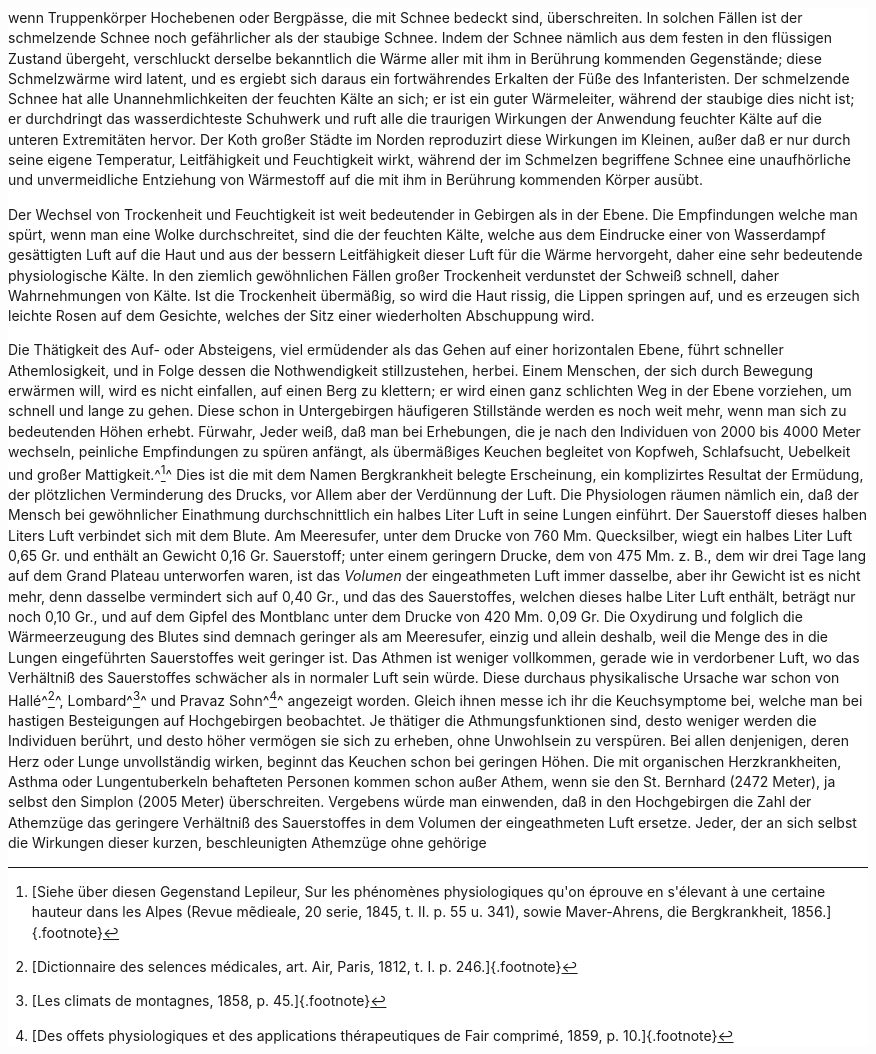 wenn Truppenkörper Hochebenen oder Bergpässe, die mit Schnee bedeckt sind,
überschreiten. In solchen Fällen ist der schmelzende Schnee noch gefährlicher
als der staubige Schnee. Indem der Schnee nämlich aus dem festen in den
flüssigen Zustand übergeht, verschluckt derselbe bekanntlich die Wärme aller mit
ihm in Berührung kommenden Gegenstände; diese Schmelzwärme wird latent, und es
ergiebt sich daraus ein fortwährendes Erkalten der Füße des Infanteristen. Der
schmelzende Schnee hat alle Unannehmlichkeiten der feuchten Kälte an sich; er
ist ein guter Wärmeleiter, während der staubige dies nicht ist; er durchdringt
das wasserdichteste Schuhwerk und ruft alle die traurigen Wirkungen der
Anwendung feuchter Kälte auf die unteren Extremitäten hervor. Der Koth großer
Städte im Norden reproduzirt diese Wirkungen im Kleinen, außer daß er nur durch
seine eigene Temperatur, Leitfähigkeit und Feuchtigkeit wirkt, während der im
Schmelzen begriffene Schnee eine unaufhörliche und unvermeidliche Entziehung von
Wärmestoff auf die mit ihm in Berührung kommenden Körper ausübt.

Der Wechsel von Trockenheit und Feuchtigkeit ist weit bedeutender in Gebirgen
als in der Ebene. Die Empfindungen welche man spürt, wenn man eine Wolke
durchschreitet, sind die der feuchten Kälte, welche aus dem Eindrucke einer von
Wasserdampf gesättigten Luft auf die Haut und aus der bessern Leitfähigkeit
dieser Luft für die Wärme hervorgeht, daher eine sehr bedeutende physiologische
Kälte. In den ziemlich gewöhnlichen Fällen großer Trockenheit verdunstet der
Schweiß schnell, daher Wahrnehmungen von Kälte. Ist die Trockenheit übermäßig,
so wird die Haut rissig, die Lippen springen auf, und es erzeugen sich leichte
Rosen auf dem Gesichte, welches der Sitz einer wiederholten Abschuppung wird.

Die Thätigkeit des Auf- oder Absteigens, viel ermüdender als das Gehen auf einer
horizontalen Ebene, führt schneller Athemlosigkeit, und in Folge dessen die
Nothwendigkeit stillzustehen, herbei. Einem Menschen, der sich durch Bewegung
erwärmen will, wird es nicht einfallen, auf einen Berg zu klettern; er wird
einen ganz schlichten Weg in der Ebene vorziehen, um schnell und lange zu gehen.
Diese schon in Untergebirgen häufigeren Stillstände werden es noch weit mehr,
wenn man sich zu bedeutenden Höhen erhebt. Fürwahr, Jeder weiß, daß man bei
Erhebungen, die je nach den Individuen von 2000 bis 4000 Meter wechseln,
peinliche Empfindungen zu spüren anfängt, als übermäßiges Keuchen begleitet von
Kopfweh, Schlafsucht, Uebelkeit und großer Mattigkeit.^[^0825]^ Dies ist die mit dem
Namen Bergkrankheit belegte Erscheinung, ein komplizirtes Resultat der Ermüdung,
der plötzlichen Verminderung des Drucks, vor Allem aber der Verdünnung der Luft.
Die Physiologen räumen nämlich ein, daß der Mensch bei gewöhnlicher Einathmung
durchschnittlich ein halbes Liter Luft in seine Lungen einführt. Der Sauerstoff
dieses halben Liters Luft verbindet sich mit dem Blute. Am Meeresufer, unter dem
Drucke von 760 Mm. Quecksilber, wiegt ein halbes Liter Luft 0,65 Gr. und
enthält an Gewicht 0,16 Gr. Sauerstoff; unter einem geringern Drucke, dem von
475 Mm. z. B., dem wir drei Tage lang auf dem Grand Plateau unterworfen waren,
ist das *Volumen* der eingeathmeten Luft immer dasselbe, aber ihr Gewicht ist es
nicht mehr, denn dasselbe vermindert sich auf 0,40 Gr., und das des
Sauerstoffes, welchen dieses halbe Liter Luft enthält, beträgt nur noch 0,10
Gr., und auf dem Gipfel des Montblanc unter dem Drucke von 420 Mm. 0,09 Gr. Die
Oxydirung und folglich die Wärmeerzeugung des Blutes sind demnach geringer als
am Meeresufer, einzig und allein deshalb, weil die Menge des in die Lungen
eingeführten Sauerstoffes weit geringer ist. Das Athmen ist weniger vollkommen,
gerade wie in verdorbener Luft, wo das Verhältniß des Sauerstoffes schwächer als
in normaler Luft sein würde. Diese durchaus physikalische Ursache war schon von
Hallé^[^0826]^, Lombard^[^0827]^ und Pravaz Sohn^[^0828]^ angezeigt worden.
Gleich ihnen messe ich ihr die Keuchsymptome bei, welche man bei hastigen
Besteigungen auf Hochgebirgen beobachtet. Je thätiger die Athmungsfunktionen
sind, desto weniger werden die Individuen berührt, und desto höher vermögen sie
sich zu erheben, ohne Unwohlsein zu verspüren. Bei allen denjenigen, deren Herz
oder Lunge unvollständig wirken, beginnt das Keuchen schon bei geringen Höhen.
Die mit organischen Herzkrankheiten, Asthma oder Lungentuberkeln behafteten
Personen kommen schon außer Athem, wenn sie den St. Bernhard (2472 Meter), ja
selbst den Simplon (2005 Meter) überschreiten. Vergebens würde man einwenden,
daß in den Hochgebirgen die Zahl der Athemzüge das geringere Verhältniß des
Sauerstoffes in dem Volumen der eingeathmeten Luft ersetze. Jeder, der an sich
selbst die Wirkungen dieser kurzen, beschleunigten Athemzüge ohne gehörige

[^0800]: [Siehe Bd. I. Seite 111.]{.footnote}
[^0801]: [Seitdem ist dieses Thier in der ganzen Alpenkette gefunden worden. Blasius zeigt es in seiner *Fauna von Deutschland* auf dem St. Gotthard, auf dem Col St. Theodule, auf dem Bernina, dem Piz Languard, dem Groß-Glockner und im Oetzthal in Tyrol, auf den Hochalpen der Provence u. s. w. an, desgleichen Herr de Sélys-Longchamps auf dem Pie du Midi in den Pyrenäen. Wie es aber in der Naturgeschichte leider immer der Fall ist, ist die Schneemaus mit mehren Namen bezeichnet worden: Iypudaeus alpinus Wagner Schreb. 1842, H. nivicola Schinz 1844, Arvieola leueurus Gerbe 1852, A. Lebrunii Cresp. 1844 und Hypudaeus petrophilus Wagn. 1853.]{.footnote}
[^0802]: [In Paris beträgt die mittlere Jahrestemperatur 10,6°, die des Sommers 18,2°.]{.footnote}
[^0803]: [Arvicola fulvus Mill., A. pratensis Baill., A. glareolus RI., A. rusfoscons Sélys.]{.footnote}
[^0804]: [Sennhütte von Herrn Edward Desor im Neuenburger Jura.]{.footnote}
[^0805]: [Theodor Parker.]{.footnote}
[^0806]: [Jakob Meoleschott.]{.footnote}
[^0807]: [Ch. Kopp.]{.footnote}
[^0808]: [Siehe Bd. 1. Seite 41.]{.footnote}
[^0809]: [Das Verzeichniß derselben findet sich aus. Bd. 1. Seite 319.]{.footnote}
[^0810]: [Siehe S. 1 und wegen weiterer Einzelheiten zwei Notizen über die Arvicola nivalis (annales des seiences naturelles, 2e serie 1843, t. XIX p. 87, und 3e serie 1847, t. VIII p. 193).]{.footnote}
[^0811]: [Do froid thermométrique et de ses relations avec le froid physiolotique (Mémoires de lAcadémie de Montpellier, 1859, t. IV. p. 261). Der zweite Theil: Des causes du froid sur les hautes montagnes ist in den Annales de chémie et de physique für 1860 wieder abgedruckt.]{.footnote}
[^0812]: [Gavarret, De la chaleur prodnite par les êtres vivants, p. 50.]{.footnote}
[^0813]: [Voyages en Scandinavie de la corvette la *Rechereche,* Géographie physique. II. p. 278, sowie Annales de physique et de chimie, 36 serie. 1849. t. XXV, p. 172.]{.footnote}
[^0814]: [Mémoire sur la temperature des oiseanx palmipèdes (Mémoires deo lAcadémie des sciences de Montpellier, 1856, t. III. p. 189 und Journal de physiologie, 1868, t. I. p. 23).]{.footnote}
[^0815]: [Annales de physique et de chimie, 20 serie, t. XXXIII. p. 181.]{.footnote}
[^0816]: [Gavarret, De la chaleur etc. p. 370.]{.footnote}
[^0817]: [Siehe Bd. J. Seite 206 u. f.]{.footnote}
[^0818]: [Siehe Fonssagrives, Traité d'hygiène navale. Paris, 1866, art. Resistance au froid, p. 436.]{.footnote}
[^0819]: [Gavarret, De la chaleur etc. p. 370.]{.footnote}
[^0820]: [Ebd. p. 351.]{.footnote}
[^0821]: [Recherches sur l'innition (Mémoires des savants  etrangers de l'Institut, année 1843.)]{.footnote}
[^0822]: [Mẽmoire sur la température des palmipèdes, p. 15.]{.footnote}
[^0823]: [Ebd. p. 886.]{.footnote}
[^0824]: [Siehe die Erzählung dieser Besteigung, Bd. I., Seite 311.]{.footnote}
[^0825]: [Siehe über diesen Gegenstand Lepileur, Sur les phénomènes physiologiques qu'on éprouve en s'élevant à une certaine hauteur dans les Alpes (Revue mẽdieale, 20 serie, 1845, t. II. p. 55 u. 341), sowie Maver-Ahrens, die Bergkrankheit, 1856.]{.footnote}
[^0826]: [Dictionnaire des selences médicales, art. Air, Paris, 1812, t. I. p. 246.]{.footnote}
[^0827]: [Les climats de montagnes, 1858, p. 45.]{.footnote}
[^0828]: [Des offets physiologiques et des applications thérapeutiques de Fair comprimé, 1859, p. 10.]{.footnote}